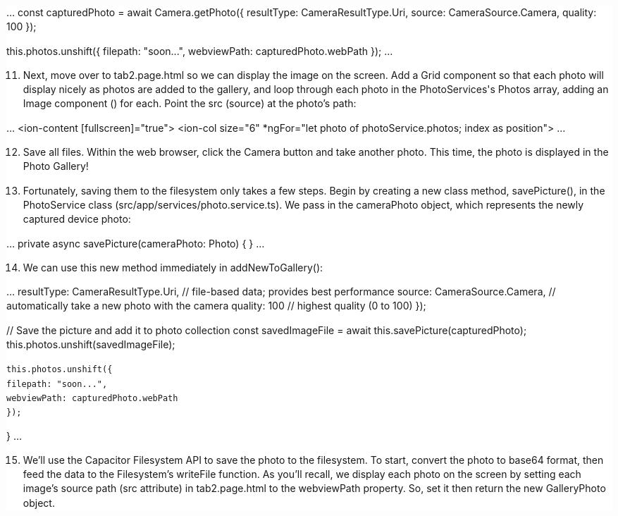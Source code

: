 …
const capturedPhoto = await Camera.getPhoto({ resultType: CameraResultType.Uri,
source: CameraSource.Camera, quality: 100
});

this.photos.unshift({ filepath: "soon...",
webviewPath: capturedPhoto.webPath
});
…

11.	Next, move over to tab2.page.html so we can display the image on the screen. Add a Grid component so that each photo will display nicely as photos are added to the gallery, and loop through each photo in the PhotoServices's Photos array, adding an Image component (<ion-
img>) for each. Point the src (source) at the photo’s path:

…
<ion-content [fullscreen]="true">
<ion-grid>
<ion-row>
<ion-col size="6" *ngFor="let photo of photoService.photos; index as position">
<ion-img src="{{ photo.webviewPath }}"></ion-img>
</ion-col>
</ion-row>
</ion-grid>
…

12.	Save all files. Within the web browser, click the Camera button and take another photo. This time, the photo is displayed in the Photo Gallery!

13.	Fortunately, saving them to the filesystem only takes a few steps. Begin by creating a new class method, savePicture(), in the PhotoService class (src/app/services/photo.service.ts). We pass in the cameraPhoto object, which represents the newly captured device photo:

…
private async savePicture(cameraPhoto: Photo) { }
…
 
14.	We can use this new method immediately in addNewToGallery():

…
resultType: CameraResultType.Uri, // file-based data; provides best performance source: CameraSource.Camera, // automatically take a new photo with the camera quality: 100 // highest quality (0 to 100)
});

// Save the picture and add it to photo collection
const savedImageFile = await this.savePicture(capturedPhoto); this.photos.unshift(savedImageFile);

    this.photos.unshift({
 	filepath: "soon...",
 	webviewPath: capturedPhoto.webPath
    });
}
…

15.	We’ll use the Capacitor Filesystem API to save the photo to the filesystem. To start, convert the photo to base64 format, then feed the data to the Filesystem’s writeFile function. As you’ll
recall, we display each photo on the screen by setting each image’s source path (src attribute) in tab2.page.html to the webviewPath property. So, set it then return the new GalleryPhoto object.

